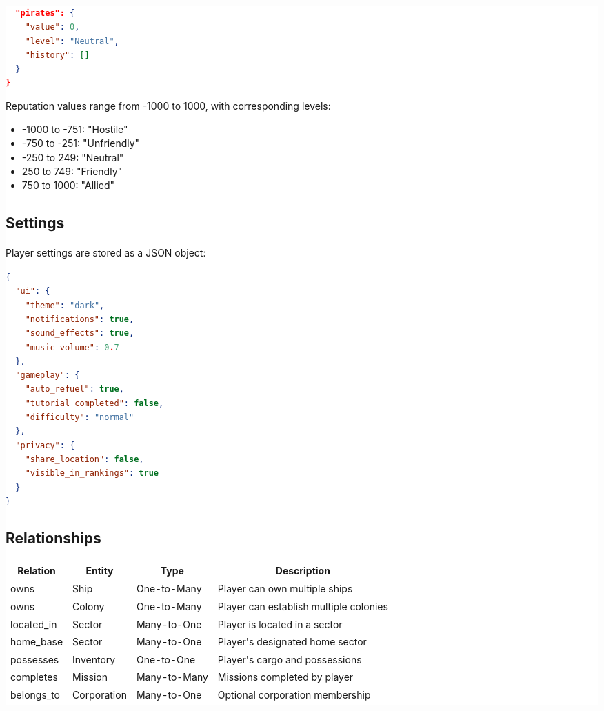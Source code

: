 ```json
  "pirates": {
    "value": 0,
    "level": "Neutral",
    "history": []
  }
}
```

Reputation values range from -1000 to 1000, with corresponding levels:
- -1000 to -751: "Hostile"
- -750 to -251: "Unfriendly"
- -250 to 249: "Neutral"
- 250 to 749: "Friendly"
- 750 to 1000: "Allied"

## Settings
Player settings are stored as a JSON object:

```json
{
  "ui": {
    "theme": "dark",
    "notifications": true,
    "sound_effects": true,
    "music_volume": 0.7
  },
  "gameplay": {
    "auto_refuel": true,
    "tutorial_completed": false,
    "difficulty": "normal"
  },
  "privacy": {
    "share_location": false,
    "visible_in_rankings": true
  }
}
```

## Relationships

| Relation | Entity | Type | Description |
|----------|--------|------|-------------|
| owns | Ship | One-to-Many | Player can own multiple ships |
| owns | Colony | One-to-Many | Player can establish multiple colonies |
| located_in | Sector | Many-to-One | Player is located in a sector |
| home_base | Sector | Many-to-One | Player's designated home sector |
| possesses | Inventory | One-to-One | Player's cargo and possessions |
| completes | Mission | Many-to-Many | Missions completed by player |
| belongs_to | Corporation | Many-to-One | Optional corporation membership |
